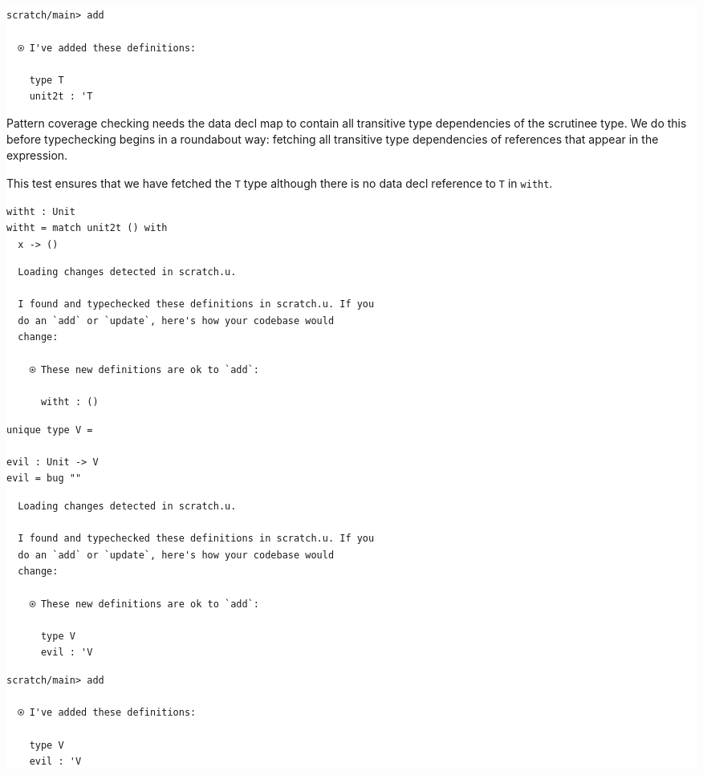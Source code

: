 ``` ucm
scratch/main> add

  ⍟ I've added these definitions:

    type T
    unit2t : 'T
```

Pattern coverage checking needs the data decl map to contain all
transitive type dependencies of the scrutinee type. We do this
before typechecking begins in a roundabout way: fetching all
transitive type dependencies of references that appear in the expression.

This test ensures that we have fetched the `T` type although there is
no data decl reference to `T` in `witht`.

``` unison
witht : Unit
witht = match unit2t () with
  x -> ()
```

``` ucm :added-by-ucm
  Loading changes detected in scratch.u.

  I found and typechecked these definitions in scratch.u. If you
  do an `add` or `update`, here's how your codebase would
  change:

    ⍟ These new definitions are ok to `add`:
    
      witht : ()
```

``` unison
unique type V =

evil : Unit -> V
evil = bug ""
```

``` ucm :added-by-ucm
  Loading changes detected in scratch.u.

  I found and typechecked these definitions in scratch.u. If you
  do an `add` or `update`, here's how your codebase would
  change:

    ⍟ These new definitions are ok to `add`:
    
      type V
      evil : 'V
```

``` ucm
scratch/main> add

  ⍟ I've added these definitions:

    type V
    evil : 'V
```
